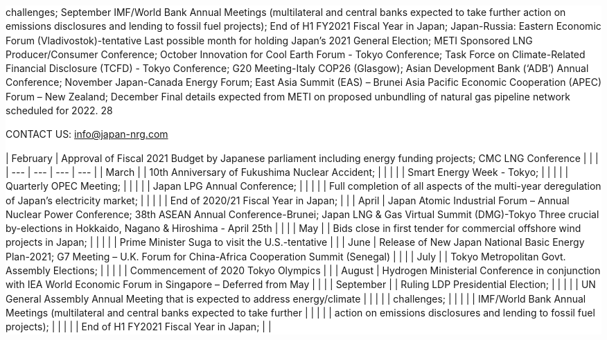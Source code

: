 challenges;
September IMF/World Bank Annual Meetings (multilateral and central banks expected to take further
action on emissions disclosures and lending to fossil fuel projects);
End of H1 FY2021 Fiscal Year in Japan;
Japan-Russia: Eastern Economic Forum (Vladivostok)-tentative
Last possible month for holding Japan’s 2021 General Election;
METI Sponsored LNG Producer/Consumer Conference;
October Innovation for Cool Earth Forum - Tokyo Conference;
Task Force on Climate-Related Financial Disclosure (TCFD) - Tokyo Conference;
G20 Meeting-Italy
COP26 (Glasgow);
Asian Development Bank (‘ADB’) Annual Conference;
November
Japan-Canada Energy Forum;
East Asia Summit (EAS) – Brunei
Asia Pacific Economic Cooperation (APEC) Forum – New Zealand;
December Final details expected from METI on proposed unbundling of natural gas pipeline network
scheduled for 2022.
28

CONTACT US: info@japan-nrg.com

| February | Approval of Fiscal 2021 Budget by Japanese parliament including energy funding projects;
CMC LNG Conference |  |  |
| --- | --- | --- | --- |
| March |  | 10th Anniversary of Fukushima Nuclear Accident; |  |
|  |  | Smart Energy Week - Tokyo; |  |
|  |  | Quarterly OPEC Meeting; |  |
|  |  | Japan LPG Annual Conference; |  |
|  |  | Full completion of all aspects of the multi-year deregulation of Japan’s electricity market; |  |
|  |  | End of 2020/21 Fiscal Year in Japan; |  |
| April | Japan Atomic Industrial Forum – Annual Nuclear Power Conference;
38th ASEAN Annual Conference-Brunei;
Japan LNG & Gas Virtual Summit (DMG)-Tokyo
Three crucial by-elections in Hokkaido, Nagano & Hiroshima - April 25th |  |  |
| May |  | Bids close in first tender for commercial offshore wind projects in Japan; |  |
|  |  | Prime Minister Suga to visit the U.S.-tentative |  |
| June | Release of New Japan National Basic Energy Plan-2021;
G7 Meeting – U.K.
Forum for China-Africa Cooperation Summit (Senegal) |  |  |
| July |  | Tokyo Metropolitan Govt. Assembly Elections; |  |
|  |  | Commencement of 2020 Tokyo Olympics |  |
| August | Hydrogen Ministerial Conference in conjunction with IEA
World Economic Forum in Singapore – Deferred from May |  |  |
| September |  | Ruling LDP Presidential Election; |  |
|  |  | UN General Assembly Annual Meeting that is expected to address energy/climate |  |
|  |  | challenges; |  |
|  |  | IMF/World Bank Annual Meetings (multilateral and central banks expected to take further |  |
|  |  | action on emissions disclosures and lending to fossil fuel projects); |  |
|  |  | End of H1 FY2021 Fiscal Year in Japan; |  |